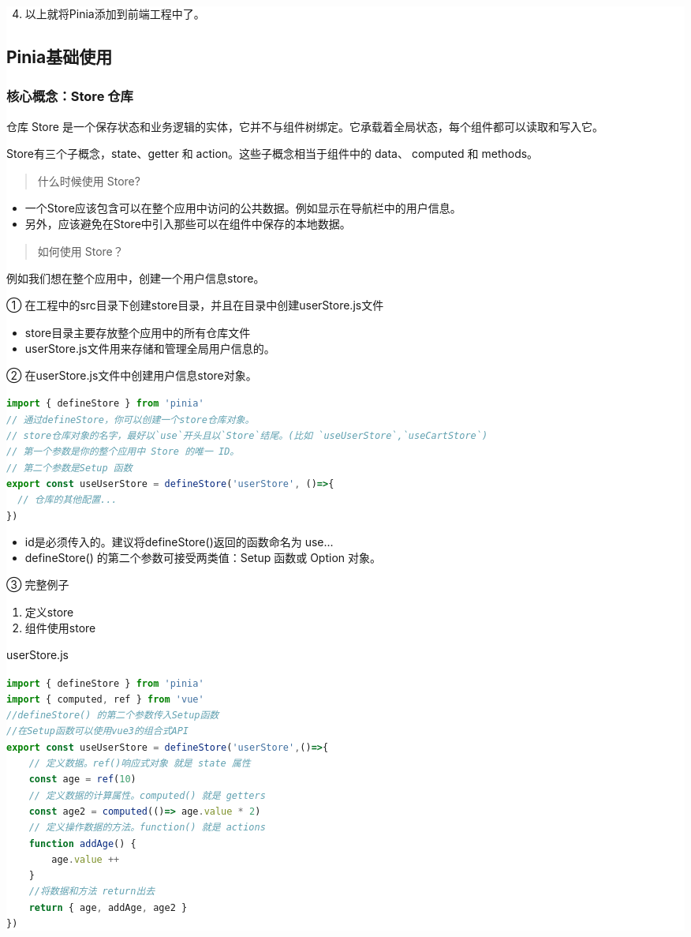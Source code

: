 4. 以上就将Pinia添加到前端工程中了。


## Pinia基础使用

### 核心概念：Store 仓库

仓库 Store 是一个保存状态和业务逻辑的实体，它并不与组件树绑定。它承载着全局状态，每个组件都可以读取和写入它。

Store有三个子概念，state、getter 和 action。这些子概念相当于组件中的 data、 computed 和 methods。

> 什么时候使用 Store?

- 一个Store应该包含可以在整个应用中访问的公共数据。例如显示在导航栏中的用户信息。
- 另外，应该避免在Store中引入那些可以在组件中保存的本地数据。

> 如何使用 Store？

例如我们想在整个应用中，创建一个用户信息store。

① 在工程中的src目录下创建store目录，并且在目录中创建userStore.js文件

- store目录主要存放整个应用中的所有仓库文件
- userStore.js文件用来存储和管理全局用户信息的。

② 在userStore.js文件中创建用户信息store对象。

```js
import { defineStore } from 'pinia'
// 通过defineStore，你可以创建一个store仓库对象。
// store仓库对象的名字，最好以`use`开头且以`Store`结尾。(比如 `useUserStore`,`useCartStore`)
// 第一个参数是你的整个应用中 Store 的唯一 ID。
// 第二个参数是Setup 函数
export const useUserStore = defineStore('userStore', ()=>{
  // 仓库的其他配置...
})
```

- id是必须传入的。建议将defineStore()返回的函数命名为 use...
- defineStore() 的第二个参数可接受两类值：Setup 函数或 Option 对象。

③ 完整例子

1. 定义store
2. 组件使用store

userStore.js
```js
import { defineStore } from 'pinia'
import { computed, ref } from 'vue'
//defineStore() 的第二个参数传入Setup函数
//在Setup函数可以使用vue3的组合式API
export const useUserStore = defineStore('userStore',()=>{
    // 定义数据。ref()响应式对象 就是 state 属性
    const age = ref(10)
    // 定义数据的计算属性。computed() 就是 getters
    const age2 = computed(()=> age.value * 2)
    // 定义操作数据的方法。function() 就是 actions
    function addAge() {
        age.value ++
    }
    //将数据和方法 return出去
    return { age, addAge, age2 }
})
```
